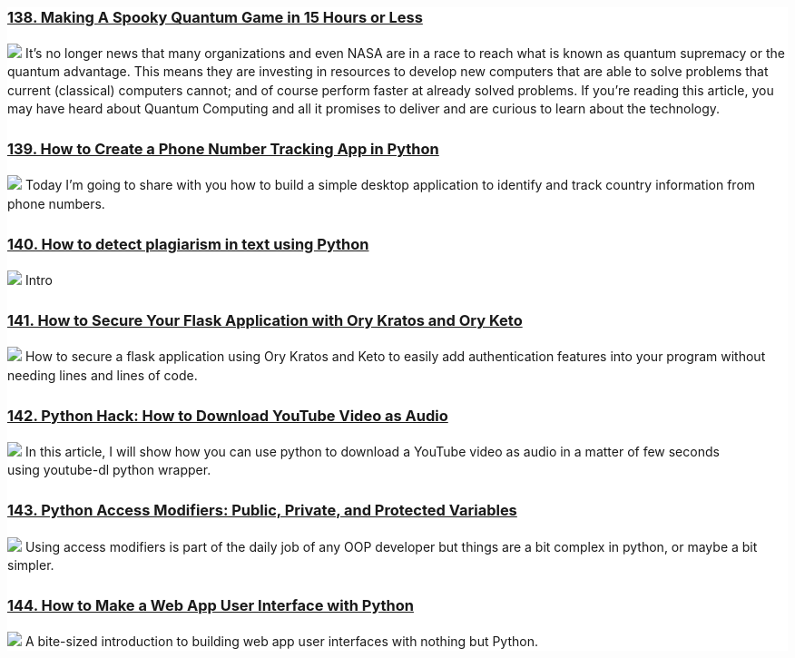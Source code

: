 ### [138. Making A Spooky Quantum Game in 15 Hours or Less](https://hackernoon.com/making-a-spooky-quantum-game-in-15-hours-or-less-ji2a3a1d)
![](https://cdn.hackernoon.com/drafts/0y1m3a22.png)
It’s no longer news that many organizations and even NASA are in a race to reach what is known as quantum supremacy or the quantum advantage. This means they are investing in resources to develop new computers that are able to solve problems that current (classical) computers cannot; and of course perform faster at already solved problems. If you’re reading this article, you may have heard about Quantum Computing and all it promises to deliver and are curious to learn about the technology.

### [139. How to Create a Phone Number Tracking App in Python](https://hackernoon.com/how-to-create-a-phone-number-tracking-app-in-python-cd2w3t1s)
![](https://firebasestorage.googleapis.com/v0/b/hackernoon-app.appspot.com/o/images%2FYTVT09mUXdWy6VztwpjvjXUyKjs2-bleb3u71.png?alt=media&token=c63a13e0-ead9-4172-8f57-e06a4a4a7c5c)
Today I’m going to share with you how to build a simple desktop application to identify and track country information from phone numbers.

### [140. How to detect plagiarism in text using Python](https://hackernoon.com/how-to-detect-plagiarism-in-text-using-python-zn213tw7)
![](https://firebasestorage.googleapis.com/v0/b/hackernoon-app.appspot.com/o/images%2FYTVT09mUXdWy6VztwpjvjXUyKjs2-z01v3uqc.jpeg?alt=media&token=d3060ec4-84ef-46a6-a83c-0489d74f1262)
Intro

### [141. How to Secure Your Flask Application with Ory Kratos and Ory Keto](https://hackernoon.com/how-to-secure-your-flask-application-with-ory-kratos-and-ory-keto)
![](https://cdn.hackernoon.com/images/ARCWTrgYpoc531106B2eMedWoT42-rn93hg5.jpeg)
How to secure a flask application using Ory Kratos and Keto to easily add authentication features into your program without needing lines and lines of code.

### [142. Python Hack: How to Download YouTube Video as Audio](https://hackernoon.com/python-hack-how-to-download-youtube-video-as-audio-nx1m3wal)
![](https://firebasestorage.googleapis.com/v0/b/hackernoon-app.appspot.com/o/images%2FYTVT09mUXdWy6VztwpjvjXUyKjs2-0b463r7u.jpeg?alt=media&token=9f45bf74-b71a-4b38-902b-5e7e96b58bf8)
In this article, I will show how you can use python to download a YouTube video as audio in a matter of few seconds using youtube-dl python wrapper.

### [143. Python Access Modifiers: Public, Private, and Protected Variables](https://hackernoon.com/python-access-modifiers-public-private-and-protected-variables-ay4o33h1)
![](https://cdn.hackernoon.com/images/eKlj7HGoseNRliRitZ6tcdMsEia2-7qf233lv.jpeg)
Using access modifiers is part of the daily job of any OOP developer but things are a bit complex in python, or maybe a bit simpler.

### [144. How to Make a Web App User Interface with Python](https://hackernoon.com/how-to-make-a-web-app-user-interface-with-python)
![](https://cdn.hackernoon.com/images/L8vRjwjNsxM7vpDARQgLLWZiFN43-xt93k4l.png)
A bite-sized introduction to building web app user interfaces with nothing but Python.
